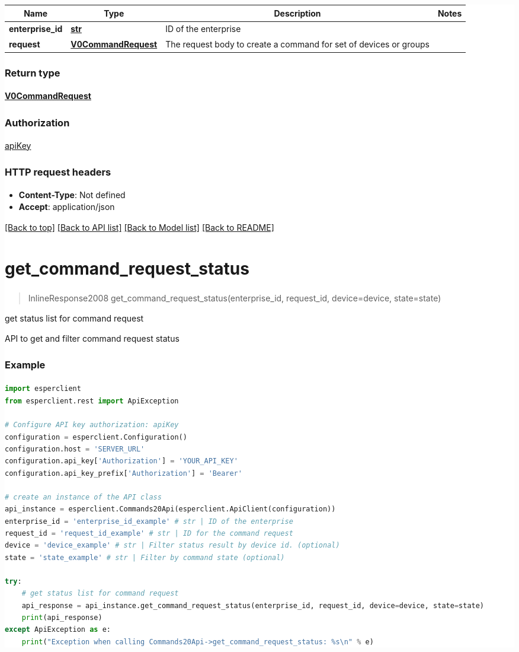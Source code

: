 Name | Type | Description  | Notes
------------- | ------------- | ------------- | -------------
 **enterprise_id** | [**str**](.md)| ID of the enterprise | 
 **request** | [**V0CommandRequest**](V0CommandRequest.md)| The request body to create a command for set of devices or groups | 

### Return type

[**V0CommandRequest**](V0CommandRequest.md)

### Authorization

[apiKey](../README.md#apiKey)

### HTTP request headers

 - **Content-Type**: Not defined
 - **Accept**: application/json

[[Back to top]](#) [[Back to API list]](../README.md#documentation-for-api-endpoints) [[Back to Model list]](../README.md#documentation-for-models) [[Back to README]](../README.md)

# **get_command_request_status**
> InlineResponse2008 get_command_request_status(enterprise_id, request_id, device=device, state=state)

get status list for command request

API to get and filter command request status

### Example
```python
import esperclient
from esperclient.rest import ApiException

# Configure API key authorization: apiKey
configuration = esperclient.Configuration()
configuration.host = 'SERVER_URL'
configuration.api_key['Authorization'] = 'YOUR_API_KEY'
configuration.api_key_prefix['Authorization'] = 'Bearer'

# create an instance of the API class
api_instance = esperclient.Commands20Api(esperclient.ApiClient(configuration))
enterprise_id = 'enterprise_id_example' # str | ID of the enterprise
request_id = 'request_id_example' # str | ID for the command request
device = 'device_example' # str | Filter status result by device id. (optional)
state = 'state_example' # str | Filter by command state (optional)

try:
    # get status list for command request
    api_response = api_instance.get_command_request_status(enterprise_id, request_id, device=device, state=state)
    print(api_response)
except ApiException as e:
    print("Exception when calling Commands20Api->get_command_request_status: %s\n" % e)
```
